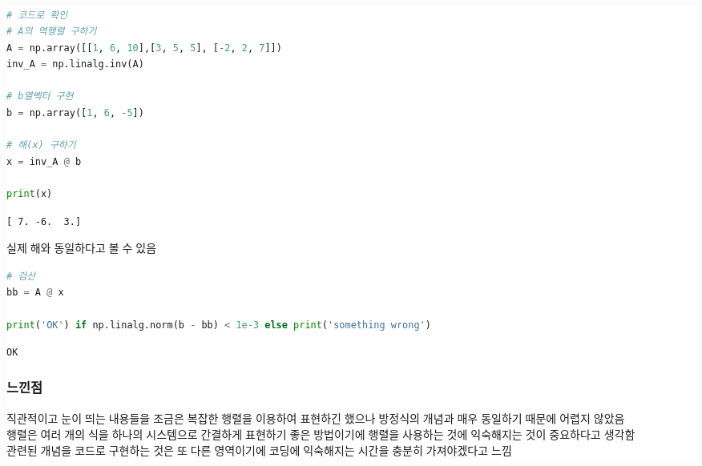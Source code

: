
```python
# 코드로 확인
# A의 역행렬 구하기
A = np.array([[1, 6, 10],[3, 5, 5], [-2, 2, 7]])
inv_A = np.linalg.inv(A)

# b열벡터 구현
b = np.array([1, 6, -5])

# 해(x) 구하기
x = inv_A @ b

print(x)
```

    [ 7. -6.  3.]


실제 해와 동일하다고 볼 수 있음


```python
# 검산
bb = A @ x

print('OK') if np.linalg.norm(b - bb) < 1e-3 else print('something wrong')
```

    OK


### 느낀점
직관적이고 눈이 띄는 내용들을 조금은 복잡한 행렬을 이용하여 표현하긴 했으나 방정식의 개념과 매우 동일하기 때문에 어렵지 않았음<br>
행렬은 여러 개의 식을 하나의 시스템으로 간결하게 표현하기 좋은 방법이기에 행렬을 사용하는 것에 익숙해지는 것이 중요하다고 생각함<br>
관련된 개념을 코드로 구현하는 것은 또 다른 영역이기에 코딩에 익숙해지는 시간을 충분히 가져야겠다고 느낌
